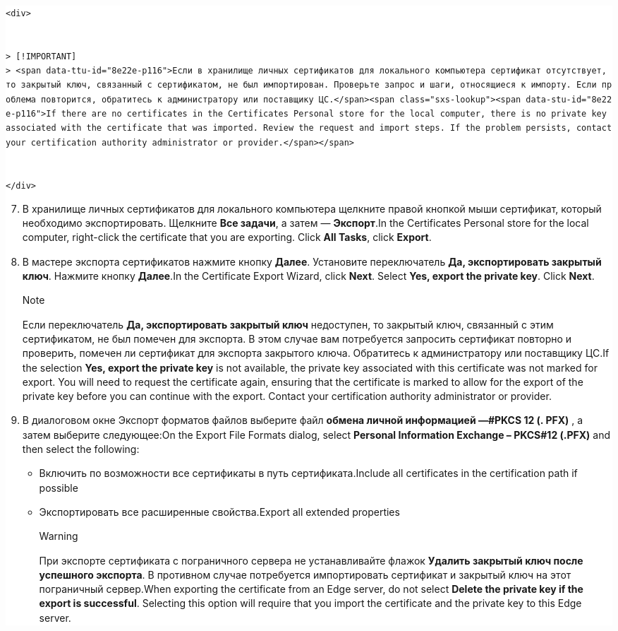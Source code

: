     <div>
    

    > [!IMPORTANT]  
    > <span data-ttu-id="8e22e-p116">Если в хранилище личных сертификатов для локального компьютера сертификат отсутствует, то закрытый ключ, связанный с сертификатом, не был импортирован. Проверьте запрос и шаги, относящиеся к импорту. Если проблема повторится, обратитесь к администратору или поставщику ЦС.</span><span class="sxs-lookup"><span data-stu-id="8e22e-p116">If there are no certificates in the Certificates Personal store for the local computer, there is no private key associated with the certificate that was imported. Review the request and import steps. If the problem persists, contact your certification authority administrator or provider.</span></span>

    
    </div>

7.  <span data-ttu-id="8e22e-p117">В хранилище личных сертификатов для локального компьютера щелкните правой кнопкой мыши сертификат, который необходимо экспортировать. Щелкните **Все задачи**, а затем — **Экспорт**.</span><span class="sxs-lookup"><span data-stu-id="8e22e-p117">In the Certificates Personal store for the local computer, right-click the certificate that you are exporting. Click **All Tasks**, click **Export**.</span></span>

8.  <span data-ttu-id="8e22e-p118">В мастере экспорта сертификатов нажмите кнопку **Далее**. Установите переключатель **Да, экспортировать закрытый ключ**. Нажмите кнопку **Далее**.</span><span class="sxs-lookup"><span data-stu-id="8e22e-p118">In the Certificate Export Wizard, click **Next**. Select **Yes, export the private key**. Click **Next**.</span></span>
    
    <div>
    

    > [!NOTE]  
    > <span data-ttu-id="8e22e-p119">Если переключатель <STRONG>Да, экспортировать закрытый ключ</STRONG> недоступен, то закрытый ключ, связанный с этим сертификатом, не был помечен для экспорта. В этом случае вам потребуется запросить сертификат повторно и проверить, помечен ли сертификат для экспорта закрытого ключа. Обратитесь к администратору или поставщику ЦС.</span><span class="sxs-lookup"><span data-stu-id="8e22e-p119">If the selection <STRONG>Yes, export the private key</STRONG> is not available, the private key associated with this certificate was not marked for export. You will need to request the certificate again, ensuring that the certificate is marked to allow for the export of the private key before you can continue with the export. Contact your certification authority administrator or provider.</span></span>

    
    </div>

9.  <span data-ttu-id="8e22e-231">В диалоговом окне Экспорт форматов файлов выберите файл **обмена личной информацией —\#PKCS 12 (. PFX)** , а затем выберите следующее:</span><span class="sxs-lookup"><span data-stu-id="8e22e-231">On the Export File Formats dialog, select **Personal Information Exchange – PKCS\#12 (.PFX)** and then select the following:</span></span>
    
      - <span data-ttu-id="8e22e-232">Включить по возможности все сертификаты в путь сертификата.</span><span class="sxs-lookup"><span data-stu-id="8e22e-232">Include all certificates in the certification path if possible</span></span>
    
      - <span data-ttu-id="8e22e-233">Экспортировать все расширенные свойства.</span><span class="sxs-lookup"><span data-stu-id="8e22e-233">Export all extended properties</span></span>
        
        <div>
        

        > [!WARNING]  
        > <span data-ttu-id="8e22e-p120">При экспорте сертификата с пограничного сервера не устанавливайте флажок <STRONG>Удалить закрытый ключ после успешного экспорта</STRONG>. В противном случае потребуется импортировать сертификат и закрытый ключ на этот пограничный сервер.</span><span class="sxs-lookup"><span data-stu-id="8e22e-p120">When exporting the certificate from an Edge server, do not select <STRONG>Delete the private key if the export is successful</STRONG>. Selecting this option will require that you import the certificate and the private key to this Edge server.</span></span>
